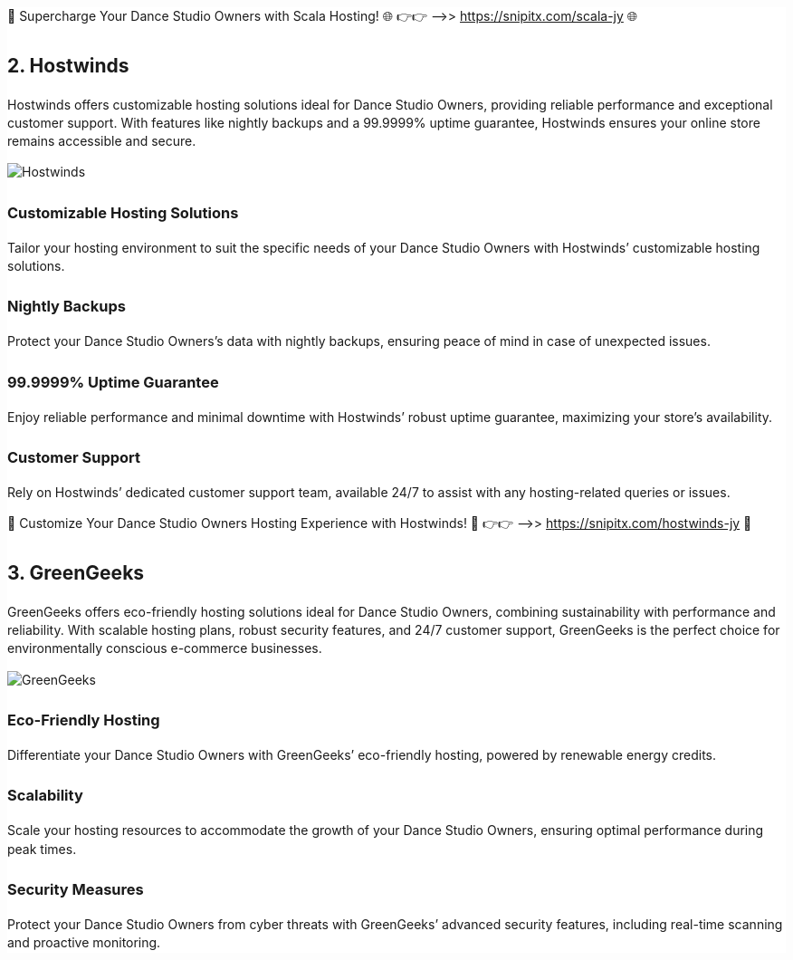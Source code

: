 🚀 Supercharge Your Dance Studio Owners with Scala Hosting! 🌐
👉👉 -->> https://snipitx.com/scala-jy 🌐

## 2. Hostwinds

Hostwinds offers customizable hosting solutions ideal for Dance Studio Owners, providing reliable performance and exceptional customer support. With features like nightly backups and a 99.9999% uptime guarantee, Hostwinds ensures your online store remains accessible and secure.

![Hostwinds](https://i.imgur.com/53aSNXx.jpeg "Hostwinds Hosting")

### Customizable Hosting Solutions
Tailor your hosting environment to suit the specific needs of your Dance Studio Owners with Hostwinds’ customizable hosting solutions.

### Nightly Backups
Protect your Dance Studio Owners’s data with nightly backups, ensuring peace of mind in case of unexpected issues.

### 99.9999% Uptime Guarantee
Enjoy reliable performance and minimal downtime with Hostwinds’ robust uptime guarantee, maximizing your store’s availability.

### Customer Support
Rely on Hostwinds’ dedicated customer support team, available 24/7 to assist with any hosting-related queries or issues.

🌟 Customize Your Dance Studio Owners Hosting Experience with Hostwinds! 🚀
👉👉 -->> https://snipitx.com/hostwinds-jy 🚀


## 3. GreenGeeks

GreenGeeks offers eco-friendly hosting solutions ideal for Dance Studio Owners, combining sustainability with performance and reliability. With scalable hosting plans, robust security features, and 24/7 customer support, GreenGeeks is the perfect choice for environmentally conscious e-commerce businesses.

![GreenGeeks](https://i.imgur.com/eEwuntu.jpg "GreenGeeks Hosting")

### Eco-Friendly Hosting
Differentiate your Dance Studio Owners with GreenGeeks’ eco-friendly hosting, powered by renewable energy credits.

### Scalability
Scale your hosting resources to accommodate the growth of your Dance Studio Owners, ensuring optimal performance during peak times.

### Security Measures
Protect your Dance Studio Owners from cyber threats with GreenGeeks’ advanced security features, including real-time scanning and proactive monitoring.
